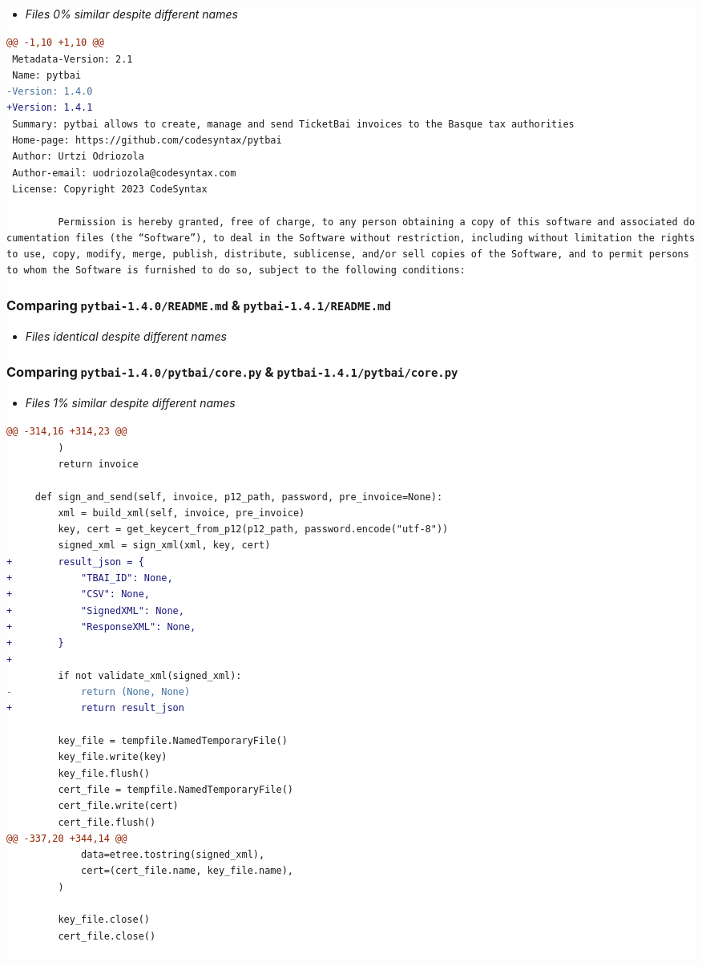  * *Files 0% similar despite different names*

```diff
@@ -1,10 +1,10 @@
 Metadata-Version: 2.1
 Name: pytbai
-Version: 1.4.0
+Version: 1.4.1
 Summary: pytbai allows to create, manage and send TicketBai invoices to the Basque tax authorities
 Home-page: https://github.com/codesyntax/pytbai
 Author: Urtzi Odriozola
 Author-email: uodriozola@codesyntax.com
 License: Copyright 2023 CodeSyntax
         
         Permission is hereby granted, free of charge, to any person obtaining a copy of this software and associated documentation files (the “Software”), to deal in the Software without restriction, including without limitation the rights to use, copy, modify, merge, publish, distribute, sublicense, and/or sell copies of the Software, and to permit persons to whom the Software is furnished to do so, subject to the following conditions:
```

### Comparing `pytbai-1.4.0/README.md` & `pytbai-1.4.1/README.md`

 * *Files identical despite different names*

### Comparing `pytbai-1.4.0/pytbai/core.py` & `pytbai-1.4.1/pytbai/core.py`

 * *Files 1% similar despite different names*

```diff
@@ -314,16 +314,23 @@
         )
         return invoice
 
     def sign_and_send(self, invoice, p12_path, password, pre_invoice=None):
         xml = build_xml(self, invoice, pre_invoice)
         key, cert = get_keycert_from_p12(p12_path, password.encode("utf-8"))
         signed_xml = sign_xml(xml, key, cert)
+        result_json = {
+            "TBAI_ID": None,
+            "CSV": None,
+            "SignedXML": None,
+            "ResponseXML": None,
+        }
+
         if not validate_xml(signed_xml):
-            return (None, None)
+            return result_json
 
         key_file = tempfile.NamedTemporaryFile()
         key_file.write(key)
         key_file.flush()
         cert_file = tempfile.NamedTemporaryFile()
         cert_file.write(cert)
         cert_file.flush()
@@ -337,20 +344,14 @@
             data=etree.tostring(signed_xml),
             cert=(cert_file.name, key_file.name),
         )
 
         key_file.close()
         cert_file.close()
 
```